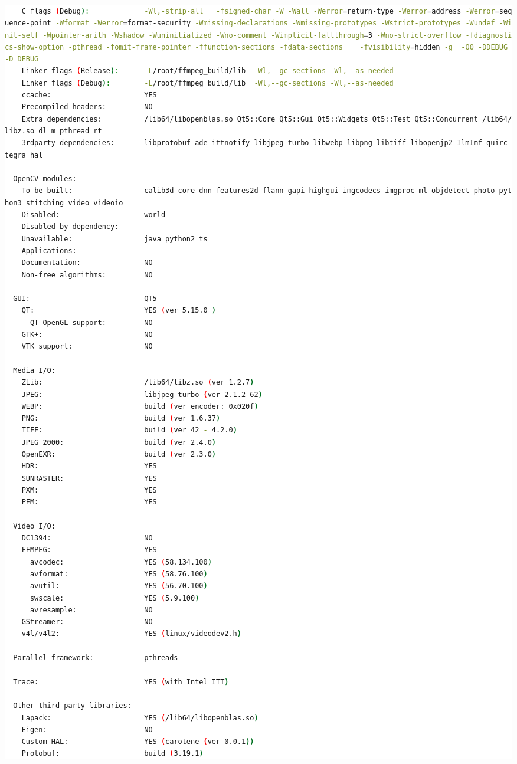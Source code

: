 ``` bash
    C flags (Debug):             -Wl,-strip-all   -fsigned-char -W -Wall -Werror=return-type -Werror=address -Werror=sequence-point -Wformat -Werror=format-security -Wmissing-declarations -Wmissing-prototypes -Wstrict-prototypes -Wundef -Winit-self -Wpointer-arith -Wshadow -Wuninitialized -Wno-comment -Wimplicit-fallthrough=3 -Wno-strict-overflow -fdiagnostics-show-option -pthread -fomit-frame-pointer -ffunction-sections -fdata-sections    -fvisibility=hidden -g  -O0 -DDEBUG -D_DEBUG
    Linker flags (Release):      -L/root/ffmpeg_build/lib  -Wl,--gc-sections -Wl,--as-needed  
    Linker flags (Debug):        -L/root/ffmpeg_build/lib  -Wl,--gc-sections -Wl,--as-needed  
    ccache:                      YES
    Precompiled headers:         NO
    Extra dependencies:          /lib64/libopenblas.so Qt5::Core Qt5::Gui Qt5::Widgets Qt5::Test Qt5::Concurrent /lib64/libz.so dl m pthread rt
    3rdparty dependencies:       libprotobuf ade ittnotify libjpeg-turbo libwebp libpng libtiff libopenjp2 IlmImf quirc tegra_hal

  OpenCV modules:
    To be built:                 calib3d core dnn features2d flann gapi highgui imgcodecs imgproc ml objdetect photo python3 stitching video videoio
    Disabled:                    world
    Disabled by dependency:      -
    Unavailable:                 java python2 ts
    Applications:                -
    Documentation:               NO
    Non-free algorithms:         NO

  GUI:                           QT5
    QT:                          YES (ver 5.15.0 )
      QT OpenGL support:         NO
    GTK+:                        NO
    VTK support:                 NO

  Media I/O: 
    ZLib:                        /lib64/libz.so (ver 1.2.7)
    JPEG:                        libjpeg-turbo (ver 2.1.2-62)
    WEBP:                        build (ver encoder: 0x020f)
    PNG:                         build (ver 1.6.37)
    TIFF:                        build (ver 42 - 4.2.0)
    JPEG 2000:                   build (ver 2.4.0)
    OpenEXR:                     build (ver 2.3.0)
    HDR:                         YES
    SUNRASTER:                   YES
    PXM:                         YES
    PFM:                         YES

  Video I/O:
    DC1394:                      NO
    FFMPEG:                      YES
      avcodec:                   YES (58.134.100)
      avformat:                  YES (58.76.100)
      avutil:                    YES (56.70.100)
      swscale:                   YES (5.9.100)
      avresample:                NO
    GStreamer:                   NO
    v4l/v4l2:                    YES (linux/videodev2.h)

  Parallel framework:            pthreads

  Trace:                         YES (with Intel ITT)

  Other third-party libraries:
    Lapack:                      YES (/lib64/libopenblas.so)
    Eigen:                       NO
    Custom HAL:                  YES (carotene (ver 0.0.1))
    Protobuf:                    build (3.19.1)
```